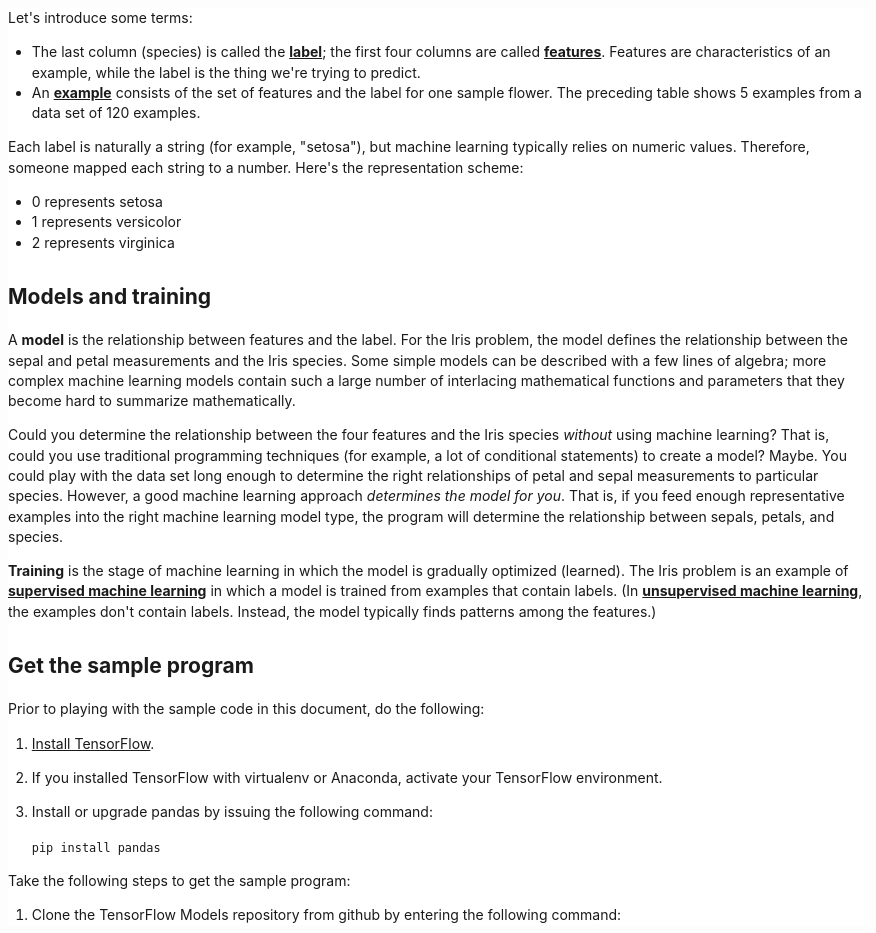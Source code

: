 Let's introduce some terms:

- The last column (species) is called the [**label**](https://developers.google.com/machine-learning/glossary/#label); the first four columns are called [**features**](https://developers.google.com/machine-learning/glossary/#feature). Features are characteristics of an example, while the label is the thing we're trying to predict.
- An [**example**](https://developers.google.com/machine-learning/glossary/#example) consists of the set of features and the label for one sample flower. The preceding table shows 5 examples from a data set of 120 examples.

Each label is naturally a string (for example, "setosa"), but machine learning typically relies on numeric values. Therefore, someone mapped each string to a number. Here's the representation scheme:

- 0 represents setosa
- 1 represents versicolor
- 2 represents virginica

## Models and training

A **model** is the relationship between features and the label. For the Iris problem, the model defines the relationship between the sepal and petal measurements and the Iris species. Some simple models can be described with a few lines of algebra; more complex machine learning models contain such a large number of interlacing mathematical functions and parameters that they become hard to summarize mathematically.

Could you determine the relationship between the four features and the Iris species *without* using machine learning? That is, could you use traditional programming techniques (for example, a lot of conditional statements) to create a model? Maybe. You could play with the data set long enough to determine the right relationships of petal and sepal measurements to particular species. However, a good machine learning approach *determines the model for you*. That is, if you feed enough representative examples into the right machine learning model type, the program will determine the relationship between sepals, petals, and species.

**Training** is the stage of machine learning in which the model is gradually optimized (learned). The Iris problem is an example of [**supervised machine learning**](https://developers.google.com/machine-learning/glossary/#supervised_machine_learning) in which a model is trained from examples that contain labels. (In [**unsupervised machine learning**](https://developers.google.com/machine-learning/glossary/#unsupervised_machine_learning), the examples don't contain labels. Instead, the model typically finds patterns among the features.)

## Get the sample program

Prior to playing with the sample code in this document, do the following:

1. [Install TensorFlow](https://www.tensorflow.org/install/index).

2. If you installed TensorFlow with virtualenv or Anaconda, activate your TensorFlow environment.

3. Install or upgrade pandas by issuing the following command:

   `pip install pandas`

Take the following steps to get the sample program:

1. Clone the TensorFlow Models repository from github by entering the following command:
